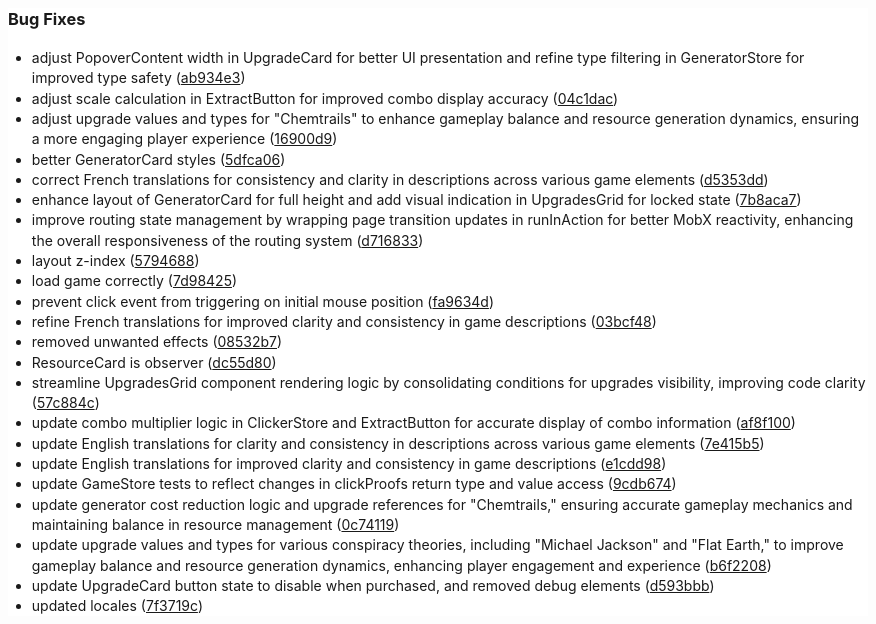 
### Bug Fixes

* adjust PopoverContent width in UpgradeCard for better UI presentation and refine type filtering in GeneratorStore for improved type safety ([ab934e3](https://github.com/matthieu-locussol/unforeseen-conspiracy-inc/commit/ab934e39787bfdc6362b15d2131eb1f4d8586762))
* adjust scale calculation in ExtractButton for improved combo display accuracy ([04c1dac](https://github.com/matthieu-locussol/unforeseen-conspiracy-inc/commit/04c1dacdf2ef28bb8989cec94c8ad02ed319468a))
* adjust upgrade values and types for "Chemtrails" to enhance gameplay balance and resource generation dynamics, ensuring a more engaging player experience ([16900d9](https://github.com/matthieu-locussol/unforeseen-conspiracy-inc/commit/16900d97b76919e98df9f88ef036c653770da94a))
* better GeneratorCard styles ([5dfca06](https://github.com/matthieu-locussol/unforeseen-conspiracy-inc/commit/5dfca06c606bbf061ffbe1507b74f8762f0490a9))
* correct French translations for consistency and clarity in descriptions across various game elements ([d5353dd](https://github.com/matthieu-locussol/unforeseen-conspiracy-inc/commit/d5353dded1a3cc581aee4c82529cda47cd8831a8))
* enhance layout of GeneratorCard for full height and add visual indication in UpgradesGrid for locked state ([7b8aca7](https://github.com/matthieu-locussol/unforeseen-conspiracy-inc/commit/7b8aca7a176b3ec8f43e7413565f68a8b5148b3a))
* improve routing state management by wrapping page transition updates in runInAction for better MobX reactivity, enhancing the overall responsiveness of the routing system ([d716833](https://github.com/matthieu-locussol/unforeseen-conspiracy-inc/commit/d716833551250a16b953a040a0e060b25f9a39f9))
* layout z-index ([5794688](https://github.com/matthieu-locussol/unforeseen-conspiracy-inc/commit/579468818809e7b7798c80afc70c4649ad468e79))
* load game correctly ([7d98425](https://github.com/matthieu-locussol/unforeseen-conspiracy-inc/commit/7d984255c56b03b838e686de07359c6674b42ba9))
* prevent click event from triggering on initial mouse position ([fa9634d](https://github.com/matthieu-locussol/unforeseen-conspiracy-inc/commit/fa9634df05a482b7fcbba5de1dc23c32b5b314f9))
* refine French translations for improved clarity and consistency in game descriptions ([03bcf48](https://github.com/matthieu-locussol/unforeseen-conspiracy-inc/commit/03bcf48ab975015e2819374e5a7c31a1f5107e99))
* removed unwanted effects ([08532b7](https://github.com/matthieu-locussol/unforeseen-conspiracy-inc/commit/08532b739165e08517e12f6b62cb8b232a88d4ab))
* ResourceCard is observer ([dc55d80](https://github.com/matthieu-locussol/unforeseen-conspiracy-inc/commit/dc55d8084c927d664d509a1e2df56fa4908e2ac0))
* streamline UpgradesGrid component rendering logic by consolidating conditions for upgrades visibility, improving code clarity ([57c884c](https://github.com/matthieu-locussol/unforeseen-conspiracy-inc/commit/57c884ca8b63bab8cf02469eceb3c45836fd1692))
* update combo multiplier logic in ClickerStore and ExtractButton for accurate display of combo information ([af8f100](https://github.com/matthieu-locussol/unforeseen-conspiracy-inc/commit/af8f100076163e58edbc63521c5048cb10d3e406))
* update English translations for clarity and consistency in descriptions across various game elements ([7e415b5](https://github.com/matthieu-locussol/unforeseen-conspiracy-inc/commit/7e415b5929aa15868b602e57f5ad584a1e63e796))
* update English translations for improved clarity and consistency in game descriptions ([e1cdd98](https://github.com/matthieu-locussol/unforeseen-conspiracy-inc/commit/e1cdd986f48a919a91e83c5278f764c16f5d6b0b))
* update GameStore tests to reflect changes in clickProofs return type and value access ([9cdb674](https://github.com/matthieu-locussol/unforeseen-conspiracy-inc/commit/9cdb6746371262357d0bac1080a13ec86a5003fa))
* update generator cost reduction logic and upgrade references for "Chemtrails," ensuring accurate gameplay mechanics and maintaining balance in resource management ([0c74119](https://github.com/matthieu-locussol/unforeseen-conspiracy-inc/commit/0c74119ba72487284a6011eb0c44ef7cddca7d6d))
* update upgrade values and types for various conspiracy theories, including "Michael Jackson" and "Flat Earth," to improve gameplay balance and resource generation dynamics, enhancing player engagement and experience ([b6f2208](https://github.com/matthieu-locussol/unforeseen-conspiracy-inc/commit/b6f2208e1a9b89232d80c9e542c52be1bf87ddc3))
* update UpgradeCard button state to disable when purchased, and removed debug elements ([d593bbb](https://github.com/matthieu-locussol/unforeseen-conspiracy-inc/commit/d593bbb5eea4ddd607b0d174893f2abfda10b374))
* updated locales ([7f3719c](https://github.com/matthieu-locussol/unforeseen-conspiracy-inc/commit/7f3719c5a1d82f8c3eb553de85495532fd8a17ed))
